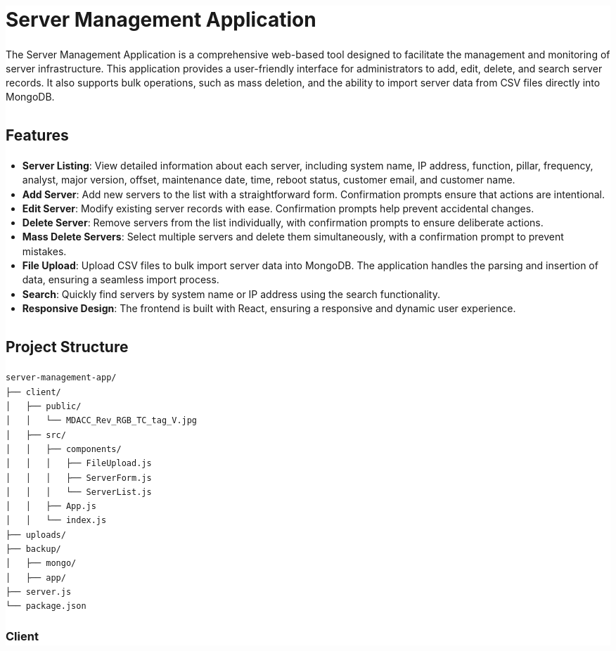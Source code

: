 # Server Management Application

The Server Management Application is a comprehensive web-based tool designed to facilitate the management and monitoring of server infrastructure. This application provides a user-friendly interface for administrators to add, edit, delete, and search server records. It also supports bulk operations, such as mass deletion, and the ability to import server data from CSV files directly into MongoDB.

## Features

- **Server Listing**: View detailed information about each server, including system name, IP address, function, pillar, frequency, analyst, major version, offset, maintenance date, time, reboot status, customer email, and customer name.
- **Add Server**: Add new servers to the list with a straightforward form. Confirmation prompts ensure that actions are intentional.
- **Edit Server**: Modify existing server records with ease. Confirmation prompts help prevent accidental changes.
- **Delete Server**: Remove servers from the list individually, with confirmation prompts to ensure deliberate actions.
- **Mass Delete Servers**: Select multiple servers and delete them simultaneously, with a confirmation prompt to prevent mistakes.
- **File Upload**: Upload CSV files to bulk import server data into MongoDB. The application handles the parsing and insertion of data, ensuring a seamless import process.
- **Search**: Quickly find servers by system name or IP address using the search functionality.
- **Responsive Design**: The frontend is built with React, ensuring a responsive and dynamic user experience.

## Project Structure

```
server-management-app/
├── client/
│   ├── public/
│   │   └── MDACC_Rev_RGB_TC_tag_V.jpg
│   ├── src/
│   │   ├── components/
│   │   │   ├── FileUpload.js
│   │   │   ├── ServerForm.js
│   │   │   └── ServerList.js
│   │   ├── App.js
│   │   └── index.js
├── uploads/
├── backup/
│   ├── mongo/
│   ├── app/
├── server.js
└── package.json
```

### Client

